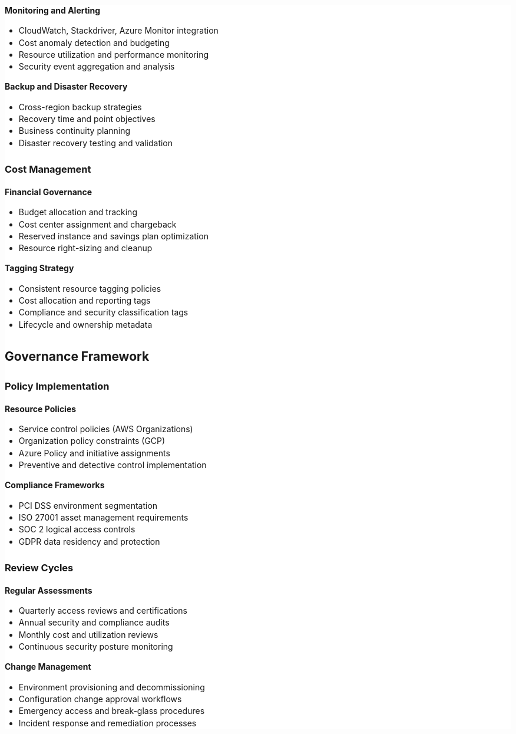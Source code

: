 **Monitoring and Alerting**
- CloudWatch, Stackdriver, Azure Monitor integration
- Cost anomaly detection and budgeting
- Resource utilization and performance monitoring
- Security event aggregation and analysis

**Backup and Disaster Recovery**
- Cross-region backup strategies
- Recovery time and point objectives
- Business continuity planning
- Disaster recovery testing and validation

### Cost Management

**Financial Governance**
- Budget allocation and tracking
- Cost center assignment and chargeback
- Reserved instance and savings plan optimization
- Resource right-sizing and cleanup

**Tagging Strategy**
- Consistent resource tagging policies
- Cost allocation and reporting tags
- Compliance and security classification tags
- Lifecycle and ownership metadata

## Governance Framework

### Policy Implementation

**Resource Policies**
- Service control policies (AWS Organizations)
- Organization policy constraints (GCP)
- Azure Policy and initiative assignments
- Preventive and detective control implementation

**Compliance Frameworks**
- PCI DSS environment segmentation
- ISO 27001 asset management requirements
- SOC 2 logical access controls
- GDPR data residency and protection

### Review Cycles

**Regular Assessments**
- Quarterly access reviews and certifications
- Annual security and compliance audits
- Monthly cost and utilization reviews
- Continuous security posture monitoring

**Change Management**
- Environment provisioning and decommissioning
- Configuration change approval workflows
- Emergency access and break-glass procedures
- Incident response and remediation processes
